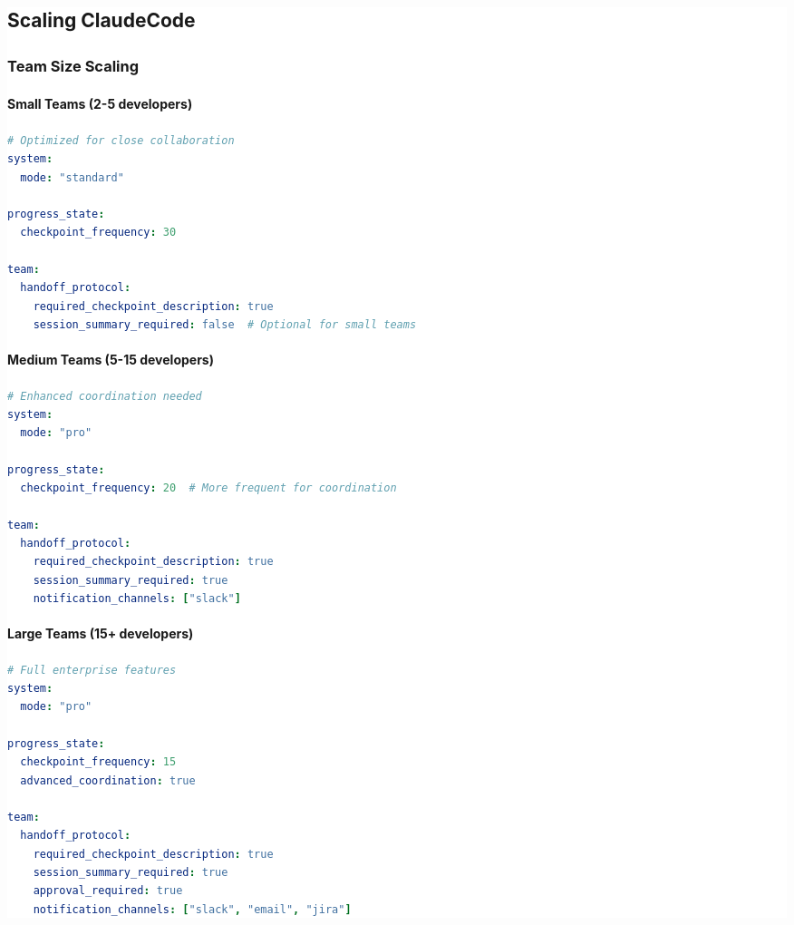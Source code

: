 
## Scaling ClaudeCode

### Team Size Scaling

#### Small Teams (2-5 developers)
```yaml
# Optimized for close collaboration
system:
  mode: "standard"
  
progress_state:
  checkpoint_frequency: 30
  
team:
  handoff_protocol:
    required_checkpoint_description: true
    session_summary_required: false  # Optional for small teams
```

#### Medium Teams (5-15 developers)
```yaml
# Enhanced coordination needed
system:
  mode: "pro"
  
progress_state:
  checkpoint_frequency: 20  # More frequent for coordination
  
team:
  handoff_protocol:
    required_checkpoint_description: true
    session_summary_required: true
    notification_channels: ["slack"]
```

#### Large Teams (15+ developers)
```yaml
# Full enterprise features
system:
  mode: "pro"
  
progress_state:
  checkpoint_frequency: 15
  advanced_coordination: true
  
team:
  handoff_protocol:
    required_checkpoint_description: true
    session_summary_required: true
    approval_required: true
    notification_channels: ["slack", "email", "jira"]
```
